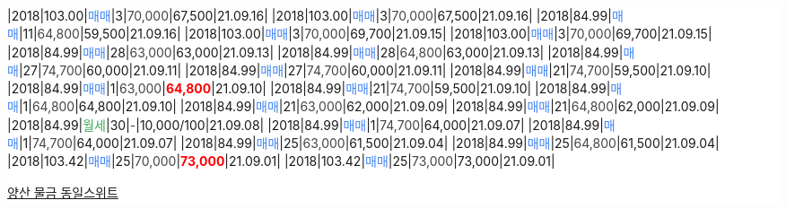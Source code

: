 |2018|103.00|<span style="color:#4285F3">매매</span>|3|<span style="color:#444444">70,000</span>|67,500|21.09.16|
|2018|103.00|<span style="color:#4285F3">매매</span>|3|<span style="color:#444444">70,000</span>|67,500|21.09.16|
|2018|84.99|<span style="color:#4285F3">매매</span>|11|<span style="color:#444444">64,800</span>|59,500|21.09.16|
|2018|103.00|<span style="color:#4285F3">매매</span>|3|<span style="color:#444444">70,000</span>|69,700|21.09.15|
|2018|103.00|<span style="color:#4285F3">매매</span>|3|<span style="color:#444444">70,000</span>|69,700|21.09.15|
|2018|84.99|<span style="color:#4285F3">매매</span>|28|<span style="color:#444444">63,000</span>|63,000|21.09.13|
|2018|84.99|<span style="color:#4285F3">매매</span>|28|<span style="color:#444444">64,800</span>|63,000|21.09.13|
|2018|84.99|<span style="color:#4285F3">매매</span>|27|<span style="color:#444444">74,700</span>|60,000|21.09.11|
|2018|84.99|<span style="color:#4285F3">매매</span>|27|<span style="color:#444444">74,700</span>|60,000|21.09.11|
|2018|84.99|<span style="color:#4285F3">매매</span>|21|<span style="color:#444444">74,700</span>|59,500|21.09.10|
|2018|84.99|<span style="color:#4285F3">매매</span>|1|<span style="color:#444444">63,000</span>|<b><span style="color:#FF0000">64,800</span></b>|21.09.10|
|2018|84.99|<span style="color:#4285F3">매매</span>|21|<span style="color:#444444">74,700</span>|59,500|21.09.10|
|2018|84.99|<span style="color:#4285F3">매매</span>|1|<span style="color:#444444">64,800</span>|64,800|21.09.10|
|2018|84.99|<span style="color:#4285F3">매매</span>|21|<span style="color:#444444">63,000</span>|62,000|21.09.09|
|2018|84.99|<span style="color:#4285F3">매매</span>|21|<span style="color:#444444">64,800</span>|62,000|21.09.09|
|2018|84.99|<span style="color:#34A853">월세</span>|30|<span style="color:#444444">-</span>|10,000/100|21.09.08|
|2018|84.99|<span style="color:#4285F3">매매</span>|1|<span style="color:#444444">74,700</span>|64,000|21.09.07|
|2018|84.99|<span style="color:#4285F3">매매</span>|1|<span style="color:#444444">74,700</span>|64,000|21.09.07|
|2018|84.99|<span style="color:#4285F3">매매</span>|25|<span style="color:#444444">63,000</span>|61,500|21.09.04|
|2018|84.99|<span style="color:#4285F3">매매</span>|25|<span style="color:#444444">64,800</span>|61,500|21.09.04|
|2018|103.42|<span style="color:#4285F3">매매</span>|25|<span style="color:#444444">70,000</span>|<b><span style="color:#FF0000">73,000</span></b>|21.09.01|
|2018|103.42|<span style="color:#4285F3">매매</span>|25|<span style="color:#444444">73,000</span>|73,000|21.09.01|


<script async src="https://pagead2.googlesyndication.com/pagead/js/adsbygoogle.js"></script>

<ins class="adsbygoogle"
     style="display:block"
     data-ad-client="ca-pub-1142216861245946"
     data-ad-slot="4805727019"
     data-ad-format="auto"
     data-full-width-responsive="true"></ins>
<script>
     (adsbygoogle = window.adsbygoogle || []).push({});
</script>


[양산 물금 동일스위트](https://search.naver.com/search.naver?query=%EC%96%91%EC%82%B0+%EB%AC%BC%EA%B8%88+%EB%8F%99%EC%9D%BC%EC%8A%A4%EC%9C%84%ED%8A%B8)
